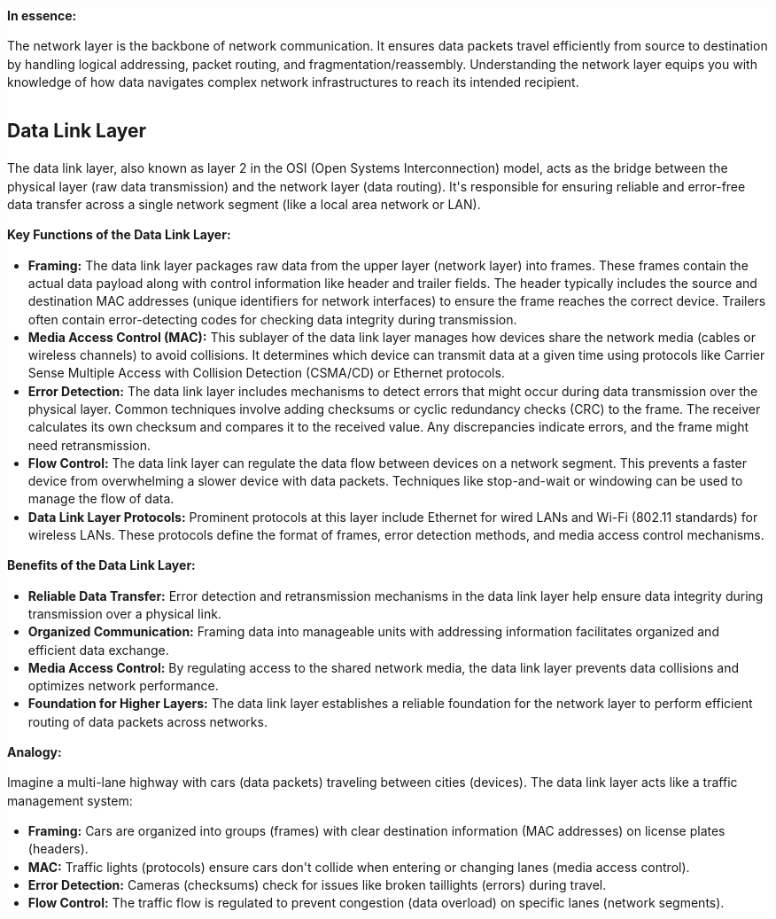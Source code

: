 **In essence:**

The network layer is the backbone of network communication. It ensures data packets travel efficiently from source to destination by handling logical addressing, packet routing, and fragmentation/reassembly. Understanding the network layer equips you with knowledge of how data navigates complex network infrastructures to reach its intended recipient.

## Data Link Layer

The data link layer, also known as layer 2 in the OSI (Open Systems Interconnection) model, acts as the bridge between the physical layer (raw data transmission) and the network layer (data routing). It's responsible for ensuring reliable and error-free data transfer across a single network segment (like a local area network or LAN).

**Key Functions of the Data Link Layer:**

- **Framing:** The data link layer packages raw data from the upper layer (network layer) into frames. These frames contain the actual data payload along with control information like header and trailer fields. The header typically includes the source and destination MAC addresses (unique identifiers for network interfaces) to ensure the frame reaches the correct device. Trailers often contain error-detecting codes for checking data integrity during transmission.
- **Media Access Control (MAC):** This sublayer of the data link layer manages how devices share the network media (cables or wireless channels) to avoid collisions. It determines which device can transmit data at a given time using protocols like Carrier Sense Multiple Access with Collision Detection (CSMA/CD) or Ethernet protocols.
- **Error Detection:** The data link layer includes mechanisms to detect errors that might occur during data transmission over the physical layer. Common techniques involve adding checksums or cyclic redundancy checks (CRC) to the frame. The receiver calculates its own checksum and compares it to the received value. Any discrepancies indicate errors, and the frame might need retransmission.
- **Flow Control:** The data link layer can regulate the data flow between devices on a network segment. This prevents a faster device from overwhelming a slower device with data packets. Techniques like stop-and-wait or windowing can be used to manage the flow of data.
- **Data Link Layer Protocols:** Prominent protocols at this layer include Ethernet for wired LANs and Wi-Fi (802.11 standards) for wireless LANs. These protocols define the format of frames, error detection methods, and media access control mechanisms.

**Benefits of the Data Link Layer:**

- **Reliable Data Transfer:** Error detection and retransmission mechanisms in the data link layer help ensure data integrity during transmission over a physical link.
- **Organized Communication:** Framing data into manageable units with addressing information facilitates organized and efficient data exchange.
- **Media Access Control:** By regulating access to the shared network media, the data link layer prevents data collisions and optimizes network performance.
- **Foundation for Higher Layers:** The data link layer establishes a reliable foundation for the network layer to perform efficient routing of data packets across networks.

**Analogy:**

Imagine a multi-lane highway with cars (data packets) traveling between cities (devices). The data link layer acts like a traffic management system:

- **Framing:** Cars are organized into groups (frames) with clear destination information (MAC addresses) on license plates (headers).
- **MAC:** Traffic lights (protocols) ensure cars don't collide when entering or changing lanes (media access control).
- **Error Detection:** Cameras (checksums) check for issues like broken taillights (errors) during travel.
- **Flow Control:** The traffic flow is regulated to prevent congestion (data overload) on specific lanes (network segments).
